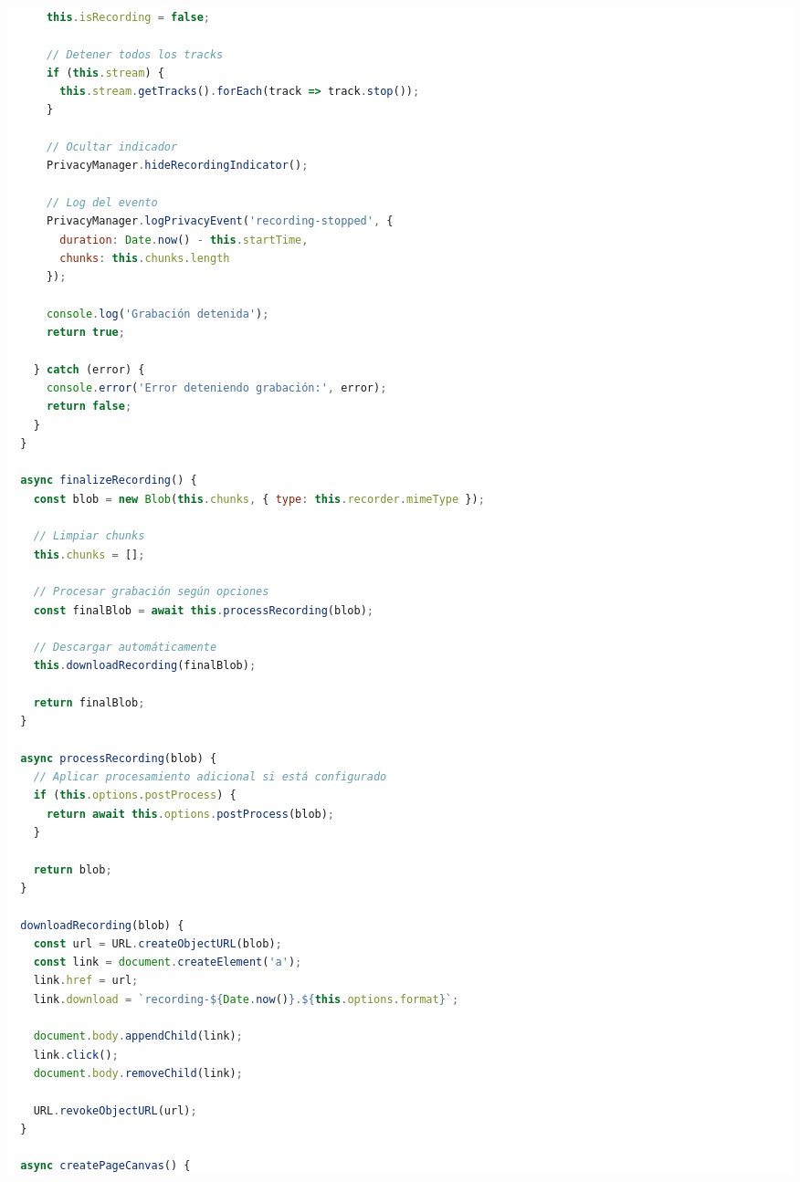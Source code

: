 ```javascript
      this.isRecording = false;
      
      // Detener todos los tracks
      if (this.stream) {
        this.stream.getTracks().forEach(track => track.stop());
      }

      // Ocultar indicador
      PrivacyManager.hideRecordingIndicator();
      
      // Log del evento
      PrivacyManager.logPrivacyEvent('recording-stopped', {
        duration: Date.now() - this.startTime,
        chunks: this.chunks.length
      });

      console.log('Grabación detenida');
      return true;

    } catch (error) {
      console.error('Error deteniendo grabación:', error);
      return false;
    }
  }

  async finalizeRecording() {
    const blob = new Blob(this.chunks, { type: this.recorder.mimeType });
    
    // Limpiar chunks
    this.chunks = [];
    
    // Procesar grabación según opciones
    const finalBlob = await this.processRecording(blob);
    
    // Descargar automáticamente
    this.downloadRecording(finalBlob);
    
    return finalBlob;
  }

  async processRecording(blob) {
    // Aplicar procesamiento adicional si está configurado
    if (this.options.postProcess) {
      return await this.options.postProcess(blob);
    }
    
    return blob;
  }

  downloadRecording(blob) {
    const url = URL.createObjectURL(blob);
    const link = document.createElement('a');
    link.href = url;
    link.download = `recording-${Date.now()}.${this.options.format}`;
    
    document.body.appendChild(link);
    link.click();
    document.body.removeChild(link);
    
    URL.revokeObjectURL(url);
  }

  async createPageCanvas() {
```
